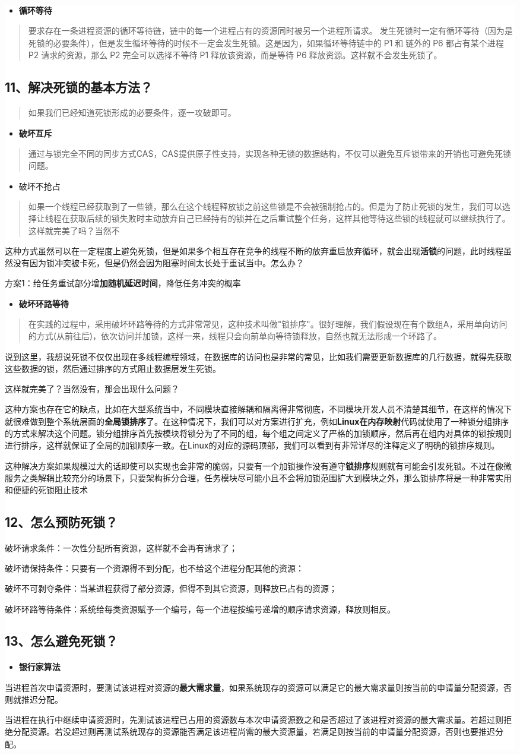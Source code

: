 - **循环等待**

> 要求存在一条进程资源的循环等待链，链中的每一个进程占有的资源同时被另一个进程所请求。
> 发生死锁时一定有循环等待（因为是死锁的必要条件），但是发生循环等待的时候不一定会发生死锁。这是因为，如果循环等待链中的 P1 和 链外的 P6 都占有某个进程 P2 请求的资源，那么 P2 完全可以选择不等待 P1 释放该资源，而是等待 P6 释放资源。这样就不会发生死锁了。

## **11、解决死锁的基本方法？**

> 如果我们已经知道死锁形成的必要条件，逐一攻破即可。

- **破坏互斥**

> 通过与锁完全不同的同步方式CAS，CAS提供原子性支持，实现各种无锁的数据结构，不仅可以避免互斥锁带来的开销也可避免死锁问题。

- 破坏不抢占

> 如果一个线程已经获取到了一些锁，那么在这个线程释放锁之前这些锁是不会被强制抢占的。但是为了防止死锁的发生，我们可以选择让线程在获取后续的锁失败时主动放弃自己已经持有的锁并在之后重试整个任务，这样其他等待这些锁的线程就可以继续执行了。这样就完美了吗？当然不

这种方式虽然可以在一定程度上避免死锁，但是如果多个相互存在竞争的线程不断的放弃重启放弃循环，就会出现**活锁**的问题，此时线程虽然没有因为锁冲突被卡死，但是仍然会因为阻塞时间太长处于重试当中。怎么办？

方案1：给任务重试部分增**加随机延迟时间**，降低任务冲突的概率

- **破坏环路等待**

> 在实践的过程中，采用破坏环路等待的方式非常常见，这种技术叫做"锁排序"。很好理解，我们假设现在有个数组A，采用单向访问的方式(从前往后)，依次访问并加锁，这样一来，线程只会向前单向等待锁释放，自然也就无法形成一个环路了。

说到这里，我想说死锁不仅仅出现在多线程编程领域，在数据库的访问也是非常的常见，比如我们需要更新数据库的几行数据，就得先获取这些数据的锁，然后通过排序的方式阻止数据层发生死锁。

这样就完美了？当然没有，那会出现什么问题？

这种方案也存在它的缺点，比如在大型系统当中，不同模块直接解耦和隔离得非常彻底，不同模块开发人员不清楚其细节，在这样的情况下就很难做到整个系统层面的**全局锁排序**了。在这种情况下，我们可以对方案进行扩充，例如**Linux在内存映射**代码就使用了一种锁分组排序的方式来解决这个问题。锁分组排序首先按模块将锁分为了不同的组，每个组之间定义了严格的加锁顺序，然后再在组内对具体的锁按规则进行排序，这样就保证了全局的加锁顺序一致。在Linux的对应的源码顶部，我们可以看到有非常详尽的注释定义了明确的锁排序规则。

这种解决方案如果规模过大的话即使可以实现也会非常的脆弱，只要有一个加锁操作没有遵守**锁排序**规则就有可能会引发死锁。不过在像微服务之类解耦比较充分的场景下，只要架构拆分合理，任务模块尽可能小且不会将加锁范围扩大到模块之外，那么锁排序将是一种非常实用和便捷的死锁阻止技术

## **12、怎么预防死锁？**

破坏请求条件：一次性分配所有资源，这样就不会再有请求了；

破坏请保持条件：只要有一个资源得不到分配，也不给这个进程分配其他的资源：

破坏不可剥夺条件：当某进程获得了部分资源，但得不到其它资源，则释放已占有的资源；

破坏环路等待条件：系统给每类资源赋予一个编号，每一个进程按编号递增的顺序请求资源，释放则相反。

## **13、怎么避免死锁？**

- **银行家算法**

当进程首次申请资源时，要测试该进程对资源的**最大需求量**，如果系统现存的资源可以满足它的最大需求量则按当前的申请量分配资源，否则就推迟分配。

当进程在执行中继续申请资源时，先测试该进程已占用的资源数与本次申请资源数之和是否超过了该进程对资源的最大需求量。若超过则拒绝分配资源。若没超过则再测试系统现存的资源能否满足该进程尚需的最大资源量，若满足则按当前的申请量分配资源，否则也要推迟分配。
